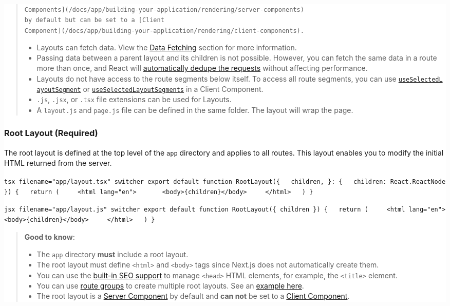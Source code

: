 >     Components](/docs/app/building-your-application/rendering/server-components)
>     by default but can be set to a [Client
>     Component](/docs/app/building-your-application/rendering/client-components).
> -   Layouts can fetch data. View the [Data
>     Fetching](/docs/app/building-your-application/data-fetching)
>     section for more information.
> -   Passing data between a parent layout and its children is not
>     possible. However, you can fetch the same data in a route more
>     than once, and React will [automatically dedupe the
>     requests](/docs/app/building-your-application/caching#request-memoization)
>     without affecting performance.
> -   Layouts do not have access to the route segments below itself. To
>     access all route segments, you can use
>     [`useSelectedLayoutSegment`](/docs/app/api-reference/functions/use-selected-layout-segment)
>     or
>     [`useSelectedLayoutSegments`](/docs/app/api-reference/functions/use-selected-layout-segments)
>     in a Client Component.
> -   `.js`, `.jsx`, or `.tsx` file extensions can be used for Layouts.
> -   A `layout.js` and `page.js` file can be defined in the same
>     folder. The layout will wrap the page.

### Root Layout (Required)

The root layout is defined at the top level of the `app` directory and
applies to all routes. This layout enables you to modify the initial
HTML returned from the server.

`tsx filename="app/layout.tsx" switcher export default function RootLayout({   children, }: {   children: React.ReactNode }) {   return (     <html lang="en">       <body>{children}</body>     </html>   ) }`

`jsx filename="app/layout.js" switcher export default function RootLayout({ children }) {   return (     <html lang="en">       <body>{children}</body>     </html>   ) }`

> **Good to know**:
>
> -   The `app` directory **must** include a root layout.
> -   The root layout must define `<html>` and `<body>` tags since
>     Next.js does not automatically create them.
> -   You can use the [built-in SEO
>     support](/docs/app/building-your-application/optimizing/metadata)
>     to manage `<head>` HTML elements, for example, the `<title>`
>     element.
> -   You can use [route
>     groups](/docs/app/building-your-application/routing/route-groups)
>     to create multiple root layouts. See an [example
>     here](/docs/app/building-your-application/routing/route-groups#creating-multiple-root-layouts).
> -   The root layout is a [Server
>     Component](/docs/app/building-your-application/rendering/server-components)
>     by default and **can not** be set to a [Client
>     Component](/docs/app/building-your-application/rendering/client-components).
